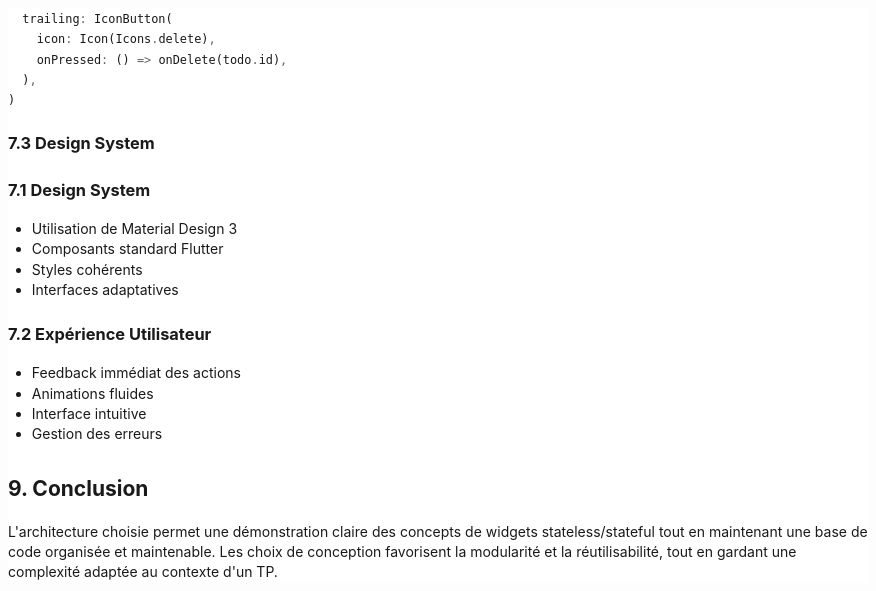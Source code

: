 ```dart
  trailing: IconButton(
    icon: Icon(Icons.delete),
    onPressed: () => onDelete(todo.id),
  ),
)
```

### 7.3 Design System

### 7.1 Design System
- Utilisation de Material Design 3
- Composants standard Flutter
- Styles cohérents
- Interfaces adaptatives

### 7.2 Expérience Utilisateur
- Feedback immédiat des actions
- Animations fluides
- Interface intuitive
- Gestion des erreurs


## 9. Conclusion

L'architecture choisie permet une démonstration claire des concepts de widgets stateless/stateful tout en maintenant une base de code organisée et maintenable. Les choix de conception favorisent la modularité et la réutilisabilité, tout en gardant une complexité adaptée au contexte d'un TP.